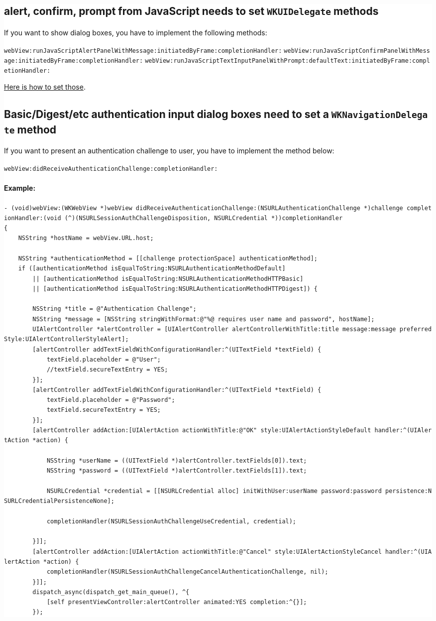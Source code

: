 
## alert, confirm, prompt from JavaScript needs to set `WKUIDelegate` methods

If you want to show dialog boxes, you have to implement the following methods:

`webView:runJavaScriptAlertPanelWithMessage:initiatedByFrame:completionHandler:`
`webView:runJavaScriptConfirmPanelWithMessage:initiatedByFrame:completionHandler:`
`webView:runJavaScriptTextInputPanelWithPrompt:defaultText:initiatedByFrame:completionHandler:`

[Here is how to set those](http://qiita.com/ShingoFukuyama/items/5d97e6c62e3813d1ae98). 


## Basic/Digest/etc authentication input dialog boxes need to set a `WKNavigationDelegate` method

If you want to present an authentication challenge to user, you have to implement the method below:

`webView:didReceiveAuthenticationChallenge:completionHandler:`

#### Example:

```objc
- (void)webView:(WKWebView *)webView didReceiveAuthenticationChallenge:(NSURLAuthenticationChallenge *)challenge completionHandler:(void (^)(NSURLSessionAuthChallengeDisposition, NSURLCredential *))completionHandler
{
    NSString *hostName = webView.URL.host;
    
    NSString *authenticationMethod = [[challenge protectionSpace] authenticationMethod];
    if ([authenticationMethod isEqualToString:NSURLAuthenticationMethodDefault]
        || [authenticationMethod isEqualToString:NSURLAuthenticationMethodHTTPBasic]
        || [authenticationMethod isEqualToString:NSURLAuthenticationMethodHTTPDigest]) {
        
        NSString *title = @"Authentication Challenge";
        NSString *message = [NSString stringWithFormat:@"%@ requires user name and password", hostName];
        UIAlertController *alertController = [UIAlertController alertControllerWithTitle:title message:message preferredStyle:UIAlertControllerStyleAlert];
        [alertController addTextFieldWithConfigurationHandler:^(UITextField *textField) {
            textField.placeholder = @"User";
            //textField.secureTextEntry = YES;
        }];
        [alertController addTextFieldWithConfigurationHandler:^(UITextField *textField) {
            textField.placeholder = @"Password";
            textField.secureTextEntry = YES;
        }];
        [alertController addAction:[UIAlertAction actionWithTitle:@"OK" style:UIAlertActionStyleDefault handler:^(UIAlertAction *action) {
            
            NSString *userName = ((UITextField *)alertController.textFields[0]).text;
            NSString *password = ((UITextField *)alertController.textFields[1]).text;
            
            NSURLCredential *credential = [[NSURLCredential alloc] initWithUser:userName password:password persistence:NSURLCredentialPersistenceNone];
            
            completionHandler(NSURLSessionAuthChallengeUseCredential, credential);
            
        }]];
        [alertController addAction:[UIAlertAction actionWithTitle:@"Cancel" style:UIAlertActionStyleCancel handler:^(UIAlertAction *action) {
            completionHandler(NSURLSessionAuthChallengeCancelAuthenticationChallenge, nil);
        }]];
        dispatch_async(dispatch_get_main_queue(), ^{
            [self presentViewController:alertController animated:YES completion:^{}];
        });
```